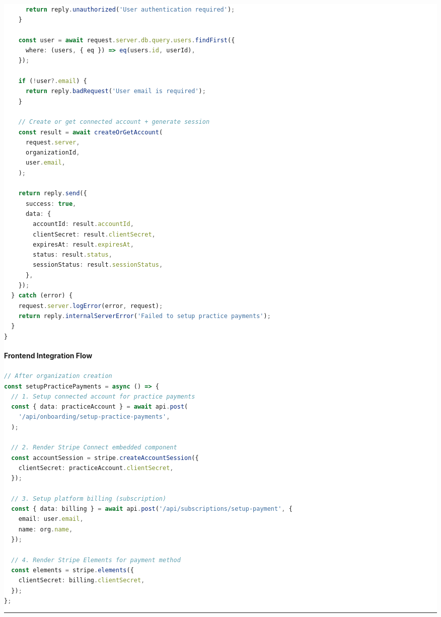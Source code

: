 ```typescript
      return reply.unauthorized('User authentication required');
    }

    const user = await request.server.db.query.users.findFirst({
      where: (users, { eq }) => eq(users.id, userId),
    });

    if (!user?.email) {
      return reply.badRequest('User email is required');
    }

    // Create or get connected account + generate session
    const result = await createOrGetAccount(
      request.server,
      organizationId,
      user.email,
    );

    return reply.send({
      success: true,
      data: {
        accountId: result.accountId,
        clientSecret: result.clientSecret,
        expiresAt: result.expiresAt,
        status: result.status,
        sessionStatus: result.sessionStatus,
      },
    });
  } catch (error) {
    request.server.logError(error, request);
    return reply.internalServerError('Failed to setup practice payments');
  }
}
```

#### **Frontend Integration Flow**

```typescript
// After organization creation
const setupPracticePayments = async () => {
  // 1. Setup connected account for practice payments
  const { data: practiceAccount } = await api.post(
    '/api/onboarding/setup-practice-payments',
  );

  // 2. Render Stripe Connect embedded component
  const accountSession = stripe.createAccountSession({
    clientSecret: practiceAccount.clientSecret,
  });

  // 3. Setup platform billing (subscription)
  const { data: billing } = await api.post('/api/subscriptions/setup-payment', {
    email: user.email,
    name: org.name,
  });

  // 4. Render Stripe Elements for payment method
  const elements = stripe.elements({
    clientSecret: billing.clientSecret,
  });
};
```

---